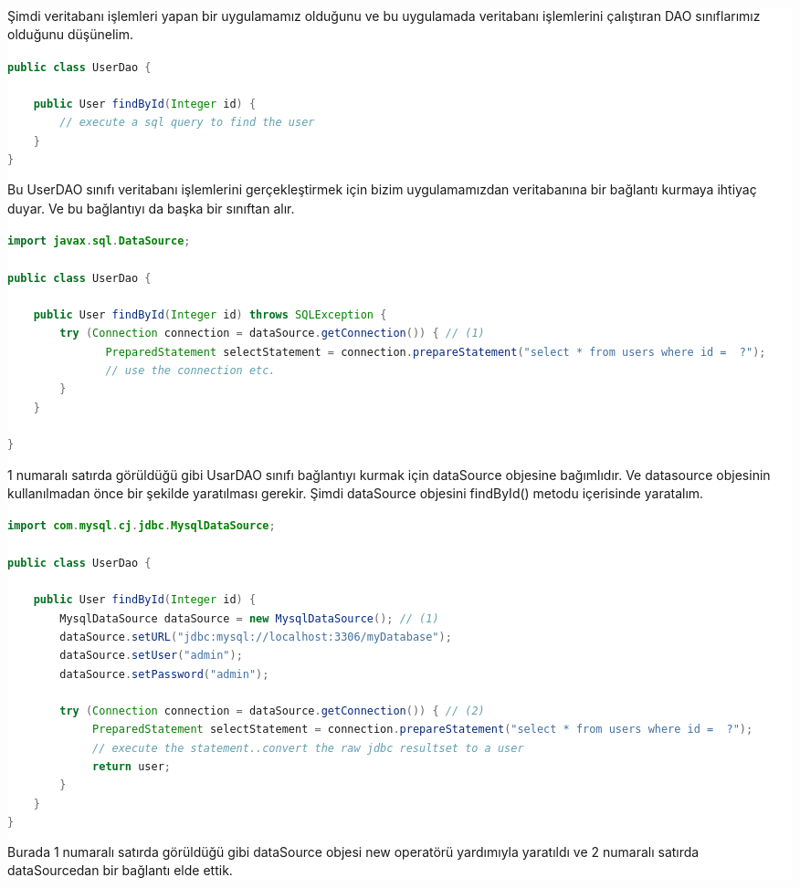 Şimdi veritabanı işlemleri yapan bir uygulamamız olduğunu ve bu uygulamada veritabanı işlemlerini çalıştıran DAO
sınıflarımız olduğunu düşünelim.

```java
public class UserDao {

    public User findById(Integer id) {
        // execute a sql query to find the user
    }
}
```

Bu UserDAO sınıfı veritabanı işlemlerini gerçekleştirmek için bizim uygulamamızdan veritabanına bir bağlantı kurmaya ihtiyaç duyar.
Ve bu bağlantıyı da başka bir sınıftan alır.

```java
import javax.sql.DataSource;

public class UserDao {

    public User findById(Integer id) throws SQLException {
        try (Connection connection = dataSource.getConnection()) { // (1)
               PreparedStatement selectStatement = connection.prepareStatement("select * from users where id =  ?");
               // use the connection etc.
        }
    }

}
```
1 numaralı satırda görüldüğü gibi UsarDAO sınıfı bağlantıyı kurmak için dataSource objesine bağımlıdır. Ve datasource objesinin
kullanılmadan önce bir şekilde yaratılması gerekir. Şimdi dataSource objesini findById() metodu içerisinde yaratalım.

```java
import com.mysql.cj.jdbc.MysqlDataSource;

public class UserDao {

    public User findById(Integer id) {
        MysqlDataSource dataSource = new MysqlDataSource(); // (1)
        dataSource.setURL("jdbc:mysql://localhost:3306/myDatabase");
        dataSource.setUser("admin");
        dataSource.setPassword("admin");

        try (Connection connection = dataSource.getConnection()) { // (2)
             PreparedStatement selectStatement = connection.prepareStatement("select * from users where id =  ?");
             // execute the statement..convert the raw jdbc resultset to a user
             return user;
        }
    }
}
```
Burada 1 numaralı satırda görüldüğü gibi dataSource objesi new operatörü yardımıyla yaratıldı ve 2 numaralı satırda dataSourcedan
bir bağlantı elde ettik. 
